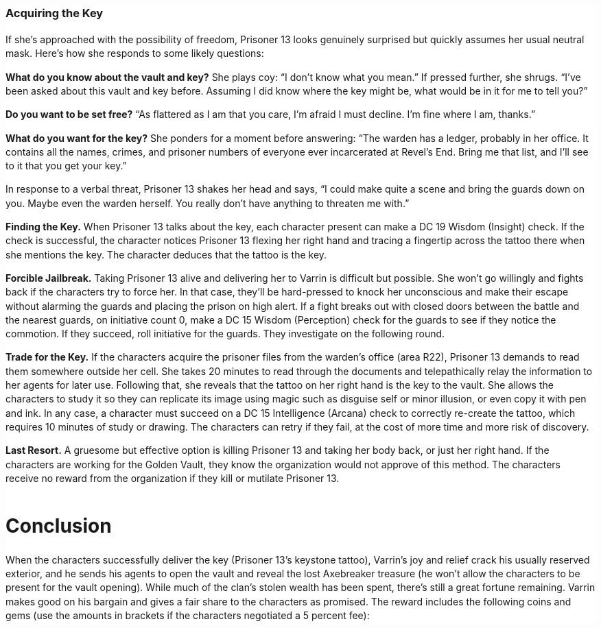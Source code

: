 ### Acquiring the Key

If she’s approached with the possibility of freedom, Prisoner 13 looks genuinely surprised but quickly assumes her usual neutral mask. Here’s how she responds to some likely questions:

**What do you know about the vault and key?** She plays coy: “I don’t know what you mean.” If pressed further, she shrugs. “I’ve been asked about this vault and key before. Assuming I did know where the key might be, what would be in it for me to tell you?”

**Do you want to be set free?** “As flattered as I am that you care, I’m afraid I must decline. I’m fine where I am, thanks.”

**What do you want for the key?** She ponders for a moment before answering: “The warden has a ledger, probably in her office. It contains all the names, crimes, and prisoner numbers of everyone ever incarcerated at Revel’s End. Bring me that list, and I’ll see to it that you get your key.”

In response to a verbal threat, Prisoner 13 shakes her head and says, “I could make quite a scene and bring the guards down on you. Maybe even the warden herself. You really don’t have anything to threaten me with.”

**Finding the Key.** When Prisoner 13 talks about the key, each character present can make a DC 19 Wisdom (Insight) check. If the check is successful, the character notices Prisoner 13 flexing her right hand and tracing a fingertip across the tattoo there when she mentions the key. The character deduces that the tattoo is the key.

**Forcible Jailbreak.** Taking Prisoner 13 alive and delivering her to Varrin is difficult but possible. She won’t go willingly and fights back if the characters try to force her. In that case, they’ll be hard-pressed to knock her unconscious and make their escape without alarming the guards and placing the prison on high alert. If a fight breaks out with closed doors between the battle and the nearest guards, on initiative count 0, make a DC 15 Wisdom (Perception) check for the guards to see if they notice the commotion. If they succeed, roll initiative for the guards. They investigate on the following round.

**Trade for the Key.** If the characters acquire the prisoner files from the warden’s office (area R22), Prisoner 13 demands to read them somewhere outside her cell. She takes 20 minutes to read through the documents and telepathically relay the information to her agents for later use. Following that, she reveals that the tattoo on her right hand is the key to the vault. She allows the characters to study it so they can replicate its image using magic such as disguise self or minor illusion, or even copy it with pen and ink. In any case, a character must succeed on a DC 15 Intelligence (Arcana) check to correctly re-create the tattoo, which requires 10 minutes of study or drawing. The characters can retry if they fail, at the cost of more time and more risk of discovery.

**Last Resort.** A gruesome but effective option is killing Prisoner 13 and taking her body back, or just her right hand. If the characters are working for the Golden Vault, they know the organization would not approve of this method. The characters receive no reward from the organization if they kill or mutilate Prisoner 13.

# Conclusion

When the characters successfully deliver the key (Prisoner 13’s keystone tattoo), Varrin’s joy and relief crack his usually reserved exterior, and he sends his agents to open the vault and reveal the lost Axebreaker treasure (he won’t allow the characters to be present for the vault opening). While much of the clan’s stolen wealth has been spent, there’s still a great fortune remaining. Varrin makes good on his bargain and gives a fair share to the characters as promised. The reward includes the following coins and gems (use the amounts in brackets if the characters negotiated a 5 percent fee):
